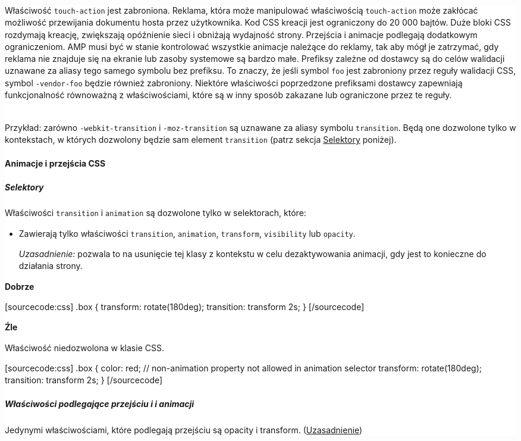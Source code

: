   <tr>
    <td> Właściwość <code>touch-action</code> jest zabroniona.</td>
    <td>Reklama, która może manipulować właściwością <code>touch-action</code> może zakłócać możliwość przewijania dokumentu hosta przez użytkownika.</td>
  </tr>
  <tr>
    <td>Kod CSS kreacji jest ograniczony do 20 000 bajtów.</td>
    <td>Duże bloki CSS rozdymają kreację, zwiększają opóźnienie sieci i obniżają wydajność strony.</td>
  </tr>
  <tr>
    <td>Przejścia i animacje podlegają dodatkowym ograniczeniom.</td>
    <td>AMP musi być w stanie kontrolować wszystkie animacje należące do reklamy, tak aby mógł je zatrzymać, gdy reklama nie znajduje się na ekranie lub zasoby systemowe są bardzo małe.</td>
  </tr>
  <tr>
    <td>Prefiksy zależne od dostawcy są do celów walidacji uznawane za aliasy tego samego symbolu bez prefiksu. To znaczy, że jeśli symbol <code>foo</code> jest zabroniony przez reguły walidacji CSS, symbol <code>-vendor-foo</code> będzie również zabroniony.</td>
    <td>Niektóre właściwości poprzedzone prefiksami dostawcy zapewniają funkcjonalność równoważną z właściwościami, które są w inny sposób zakazane lub ograniczone przez te reguły.<br><br><p>Przykład: zarówno <code>-webkit-transition</code> i <code>-moz-transition</code> są uznawane za aliasy symbolu <code>transition</code>. Będą one dozwolone tylko w kontekstach, w których dozwolony będzie sam element <code>transition</code> (patrz  sekcja <a href="#selectors">Selektory</a> poniżej).</p>
</td>
  </tr>
</tbody>
</table>

#### Animacje i przejścia CSS <a name="css-animations-and-transitions"></a>

##### Selektory <a name="selectors"></a>

Właściwości `transition` i `animation` są dozwolone tylko w selektorach, które:

- Zawierają tylko właściwości `transition`, `animation`, `transform`, `visibility` lub `opacity`.

    *Uzasadnienie:* pozwala to na usunięcie tej klasy z kontekstu w celu dezaktywowania animacji, gdy jest to konieczne do działania strony.

**Dobrze**

[sourcecode:css] .box { transform: rotate(180deg); transition: transform 2s; } [/sourcecode]

**Źle**

Właściwość niedozwolona w klasie CSS.

[sourcecode:css] .box { color: red; // non-animation property not allowed in animation selector transform: rotate(180deg); transition: transform 2s; } [/sourcecode]

##### Właściwości podlegające przejściu i i animacji <a name="transitionable-and-animatable-properties"></a>

Jedynymi właściwościami, które podlegają przejściu są opacity i transform. ([Uzasadnienie](http://www.html5rocks.com/en/tutorials/speed/high-performance-animations/))
